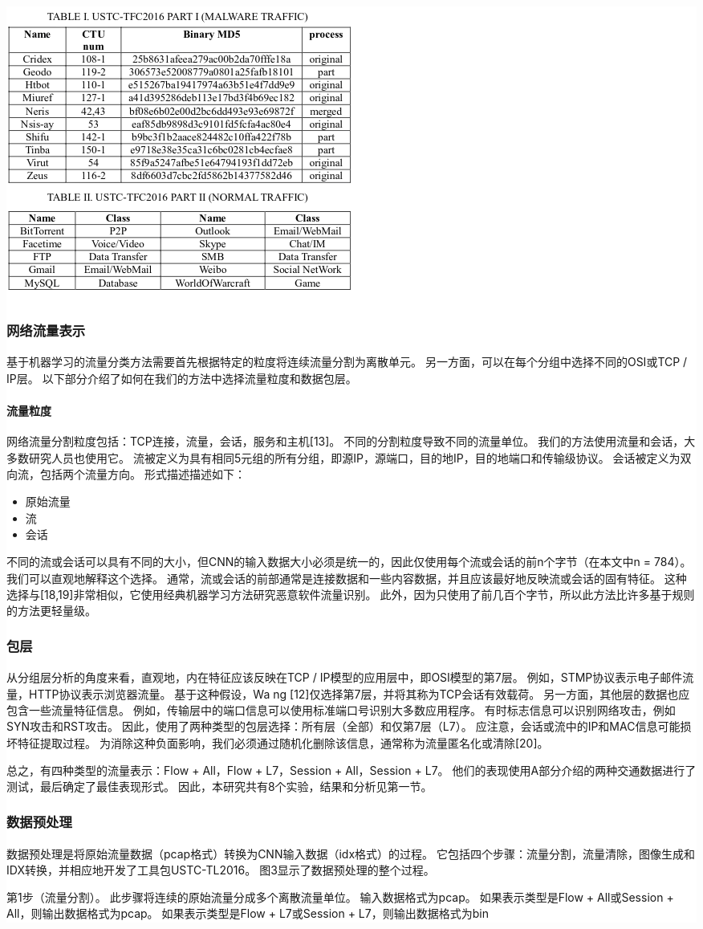 ![](../image/USTC-TFC2016-PART-I-(MALWARE-TRAFFIC).png)

### 网络流量表示

基于机器学习的流量分类方法需要首先根据特定的粒度将连续流量分割为离散单元。 另一方面，可以在每个分组中选择不同的OSI或TCP / IP层。 以下部分介绍了如何在我们的方法中选择流量粒度和数据包层。

#### 流量粒度

网络流量分割粒度包括：TCP连接，流量，会话，服务和主机[13]。 不同的分割粒度导致不同的流量单位。 我们的方法使用流量和会话，大多数研究人员也使用它。 流被定义为具有相同5元组的所有分组，即源IP，源端口，目的地IP，目的地端口和传输级协议。 会话被定义为双向流，包括两个流量方向。 形式描述描述如下：

- 原始流量
- 流
- 会话

不同的流或会话可以具有不同的大小，但CNN的输入数据大小必须是统一的，因此仅使用每个流或会话的前n个字节（在本文中n = 784）。 我们可以直观地解释这个选择。 通常，流或会话的前部通常是连接数据和一些内容数据，并且应该最好地反映流或会话的固有特征。 这种选择与[18,19]非常相似，它使用经典机器学习方法研究恶意软件流量识别。 此外，因为只使用了前几百个字节，所以此方法比许多基于规则的方法更轻量级。

### 包层

从分组层分析的角度来看，直观地，内在特征应该反映在TCP / IP模型的应用层中，即OSI模型的第7层。 例如，STMP协议表示电子邮件流量，HTTP协议表示浏览器流量。 基于这种假设，Wa ng [12]仅选择第7层，并将其称为TCP会话有效载荷。 另一方面，其他层的数据也应包含一些流量特征信息。 例如，传输层中的端口信息可以使用标准端口号识别大多数应用程序。 有时标志信息可以识别网络攻击，例如 SYN攻击和RST攻击。 因此，使用了两种类型的包层选择：所有层（全部）和仅第7层（L7）。 应注意，会话或流中的IP和MAC信息可能损坏特征提取过程。 为消除这种负面影响，我们必须通过随机化删除该信息，通常称为流量匿名化或清除[20]。

总之，有四种类型的流量表示：Flow + All，Flow + L7，Session + All，Session + L7。 他们的表现使用A部分介绍的两种交通数据进行了测试，最后确定了最佳表现形式。 因此，本研究共有8个实验，结果和分析见第一节。

### 数据预处理

数据预处理是将原始流量数据（pcap格式）转换为CNN输入数据（idx格式）的过程。 它包括四个步骤：流量分割，流量清除，图像生成和IDX转换，并相应地开发了工具包USTC-TL2016。 图3显示了数据预处理的整个过程。

第1步（流量分割）。 此步骤将连续的原始流量分成多个离散流量单位。 输入数据格式为pcap。 如果表示类型是Flow + All或Session + All，则输出数据格式为pcap。 如果表示类型是Flow + L7或Session + L7，则输出数据格式为bin
